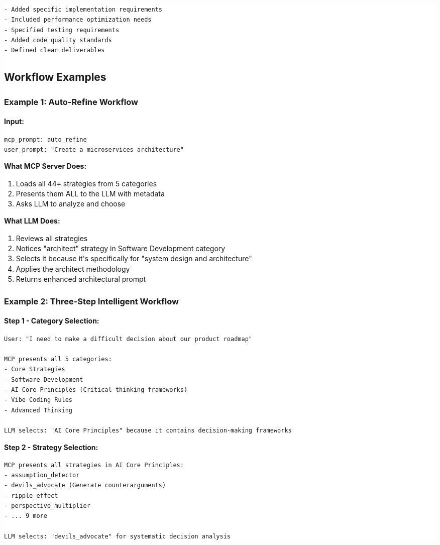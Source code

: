 ```
- Added specific implementation requirements
- Included performance optimization needs
- Specified testing requirements
- Added code quality standards
- Defined clear deliverables
```

## Workflow Examples

### Example 1: Auto-Refine Workflow

**Input:**
```
mcp_prompt: auto_refine
user_prompt: "Create a microservices architecture"
```

**What MCP Server Does:**
1. Loads all 44+ strategies from 5 categories
2. Presents them ALL to the LLM with metadata
3. Asks LLM to analyze and choose

**What LLM Does:**
1. Reviews all strategies
2. Notices "architect" strategy in Software Development category
3. Selects it because it's specifically for "system design and architecture"
4. Applies the architect methodology
5. Returns enhanced architectural prompt

### Example 2: Three-Step Intelligent Workflow

**Step 1 - Category Selection:**

```
User: "I need to make a difficult decision about our product roadmap"

MCP presents all 5 categories:
- Core Strategies
- Software Development  
- AI Core Principles (Critical thinking frameworks)
- Vibe Coding Rules
- Advanced Thinking

LLM selects: "AI Core Principles" because it contains decision-making frameworks
```

**Step 2 - Strategy Selection:**

```
MCP presents all strategies in AI Core Principles:
- assumption_detector
- devils_advocate (Generate counterarguments)
- ripple_effect
- perspective_multiplier
- ... 9 more

LLM selects: "devils_advocate" for systematic decision analysis
```
